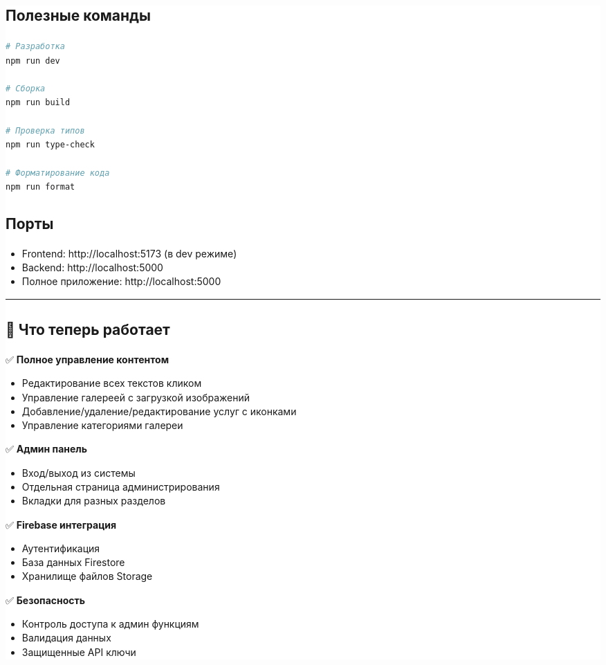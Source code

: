 ## Полезные команды
```bash
# Разработка
npm run dev

# Сборка
npm run build

# Проверка типов
npm run type-check

# Форматирование кода
npm run format
```

## Порты
- Frontend: http://localhost:5173 (в dev режиме)
- Backend: http://localhost:5000
- Полное приложение: http://localhost:5000

---

## 🎯 Что теперь работает

✅ **Полное управление контентом**
- Редактирование всех текстов кликом
- Управление галереей с загрузкой изображений
- Добавление/удаление/редактирование услуг с иконками
- Управление категориями галереи

✅ **Админ панель**
- Вход/выход из системы
- Отдельная страница администрирования
- Вкладки для разных разделов

✅ **Firebase интеграция**
- Аутентификация
- База данных Firestore
- Хранилище файлов Storage

✅ **Безопасность**
- Контроль доступа к админ функциям
- Валидация данных
- Защищенные API ключи